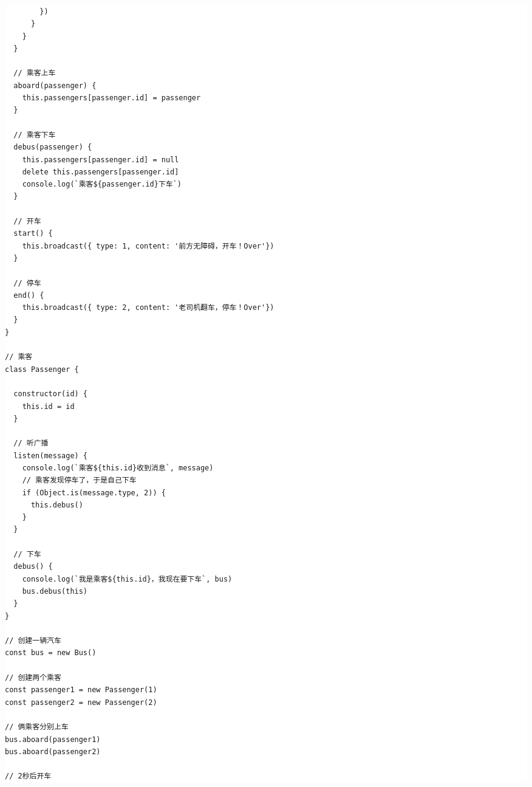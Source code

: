 ```
        })
      }
    }
  }

  // 乘客上车
  aboard(passenger) {
    this.passengers[passenger.id] = passenger
  }

  // 乘客下车
  debus(passenger) {
    this.passengers[passenger.id] = null
    delete this.passengers[passenger.id]
    console.log(`乘客${passenger.id}下车`)
  }

  // 开车
  start() {
    this.broadcast({ type: 1, content: '前方无障碍，开车！Over'})
  }

  // 停车
  end() {
    this.broadcast({ type: 2, content: '老司机翻车，停车！Over'})
  }
}

// 乘客
class Passenger {

  constructor(id) {
    this.id = id
  }

  // 听广播
  listen(message) {
    console.log(`乘客${this.id}收到消息`, message)
    // 乘客发现停车了，于是自己下车
    if (Object.is(message.type, 2)) {
      this.debus()
    }
  }

  // 下车
  debus() {
    console.log(`我是乘客${this.id}，我现在要下车`, bus)
    bus.debus(this)
  }
}

// 创建一辆汽车
const bus = new Bus()

// 创建两个乘客
const passenger1 = new Passenger(1)
const passenger2 = new Passenger(2)

// 俩乘客分别上车
bus.aboard(passenger1)
bus.aboard(passenger2)

// 2秒后开车
```